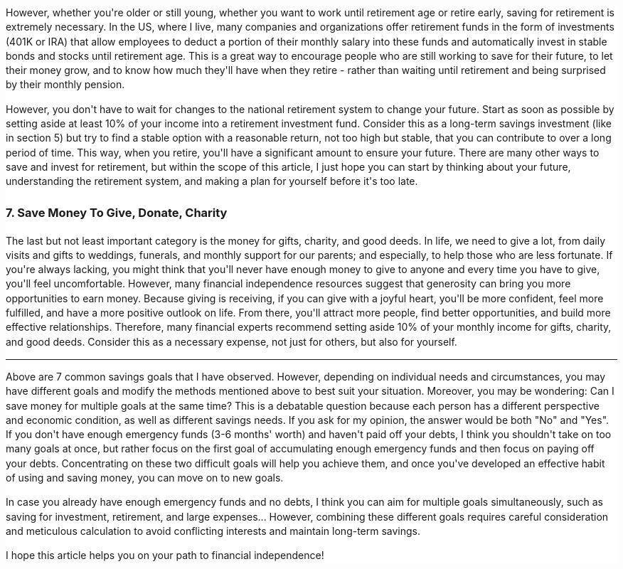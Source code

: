 However, whether you're older or still young, whether you want to work until retirement age or retire early, saving for retirement is extremely necessary. In the US, where I live, many companies and organizations offer retirement funds in the form of investments (401K or IRA) that allow employees to deduct a portion of their monthly salary into these funds and automatically invest in stable bonds and stocks until retirement age. This is a great way to encourage people who are still working to save for their future, to let their money grow, and to know how much they'll have when they retire - rather than waiting until retirement and being surprised by their monthly pension.

However, you don't have to wait for changes to the national retirement system to change your future. Start as soon as possible by setting aside at least 10% of your income into a retirement investment fund. Consider this as a long-term savings investment (like in section 5) but try to find a stable option with a reasonable return, not too high but stable, that you can contribute to over a long period of time. This way, when you retire, you'll have a significant amount to ensure your future. There are many other ways to save and invest for retirement, but within the scope of this article, I just hope you can start by thinking about your future, understanding the retirement system, and making a plan for yourself before it's too late.

### 7. Save Money To Give, Donate, Charity

The last but not least important category is the money for gifts, charity, and good deeds. In life, we need to give a lot, from daily visits and gifts to weddings, funerals, and monthly support for our parents; and especially, to help those who are less fortunate. If you're always lacking, you might think that you'll never have enough money to give to anyone and every time you have to give, you'll feel uncomfortable. However, many financial independence resources suggest that generosity can bring you more opportunities to earn money. Because giving is receiving, if you can give with a joyful heart, you'll be more confident, feel more fulfilled, and have a more positive outlook on life. From there, you'll attract more people, find better opportunities, and build more effective relationships. Therefore, many financial experts recommend setting aside 10% of your monthly income for gifts, charity, and good deeds. Consider this as a necessary expense, not just for others, but also for yourself.

---

Above are 7 common savings goals that I have observed. However, depending on individual needs and circumstances, you may have different goals and modify the methods mentioned above to best suit your situation. Moreover, you may be wondering: Can I save money for multiple goals at the same time? This is a debatable question because each person has a different perspective and economic condition, as well as different savings needs. If you ask for my opinion, the answer would be both "No" and "Yes". If you don't have enough emergency funds (3-6 months' worth) and haven't paid off your debts, I think you shouldn't take on too many goals at once, but rather focus on the first goal of accumulating enough emergency funds and then focus on paying off your debts. Concentrating on these two difficult goals will help you achieve them, and once you've developed an effective habit of using and saving money, you can move on to new goals. 

In case you already have enough emergency funds and no debts, I think you can aim for multiple goals simultaneously, such as saving for investment, retirement, and large expenses... However, combining these different goals requires careful consideration and meticulous calculation to avoid conflicting interests and maintain long-term savings.

I hope this article helps you on your path to financial independence!
